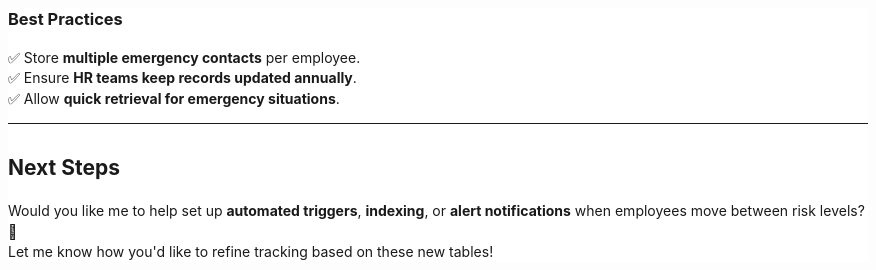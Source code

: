 ### **Best Practices**
✅ Store **multiple emergency contacts** per employee.  
✅ Ensure **HR teams keep records updated annually**.  
✅ Allow **quick retrieval for emergency situations**.  

---

## **Next Steps**
Would you like me to help set up **automated triggers**, **indexing**, or **alert notifications** when employees move between risk levels? 🚀  
Let me know how you'd like to refine tracking based on these new tables!
